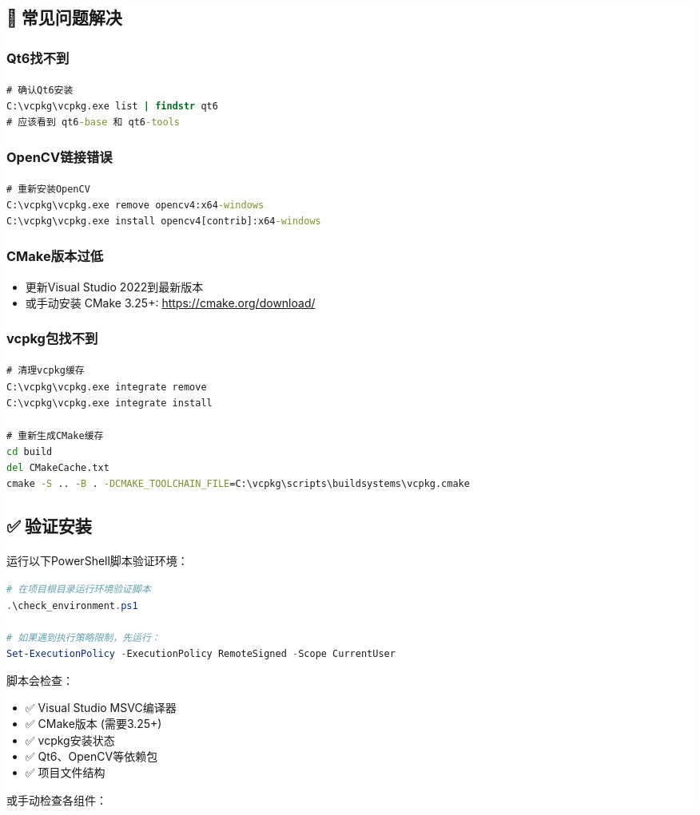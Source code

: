 ## 🐛 常见问题解决

### Qt6找不到
```cmd
# 确认Qt6安装
C:\vcpkg\vcpkg.exe list | findstr qt6
# 应该看到 qt6-base 和 qt6-tools
```

### OpenCV链接错误
```cmd
# 重新安装OpenCV
C:\vcpkg\vcpkg.exe remove opencv4:x64-windows
C:\vcpkg\vcpkg.exe install opencv4[contrib]:x64-windows
```

### CMake版本过低
- 更新Visual Studio 2022到最新版本
- 或手动安装 CMake 3.25+: https://cmake.org/download/

### vcpkg包找不到
```cmd
# 清理vcpkg缓存
C:\vcpkg\vcpkg.exe integrate remove
C:\vcpkg\vcpkg.exe integrate install

# 重新生成CMake缓存
cd build
del CMakeCache.txt
cmake -S .. -B . -DCMAKE_TOOLCHAIN_FILE=C:\vcpkg\scripts\buildsystems\vcpkg.cmake
```

## ✅ 验证安装

运行以下PowerShell脚本验证环境：

```powershell
# 在项目根目录运行环境验证脚本
.\check_environment.ps1

# 如果遇到执行策略限制，先运行：
Set-ExecutionPolicy -ExecutionPolicy RemoteSigned -Scope CurrentUser
```

脚本会检查：
- ✅ Visual Studio MSVC编译器 
- ✅ CMake版本 (需要3.25+)
- ✅ vcpkg安装状态
- ✅ Qt6、OpenCV等依赖包
- ✅ 项目文件结构

或手动检查各组件：
